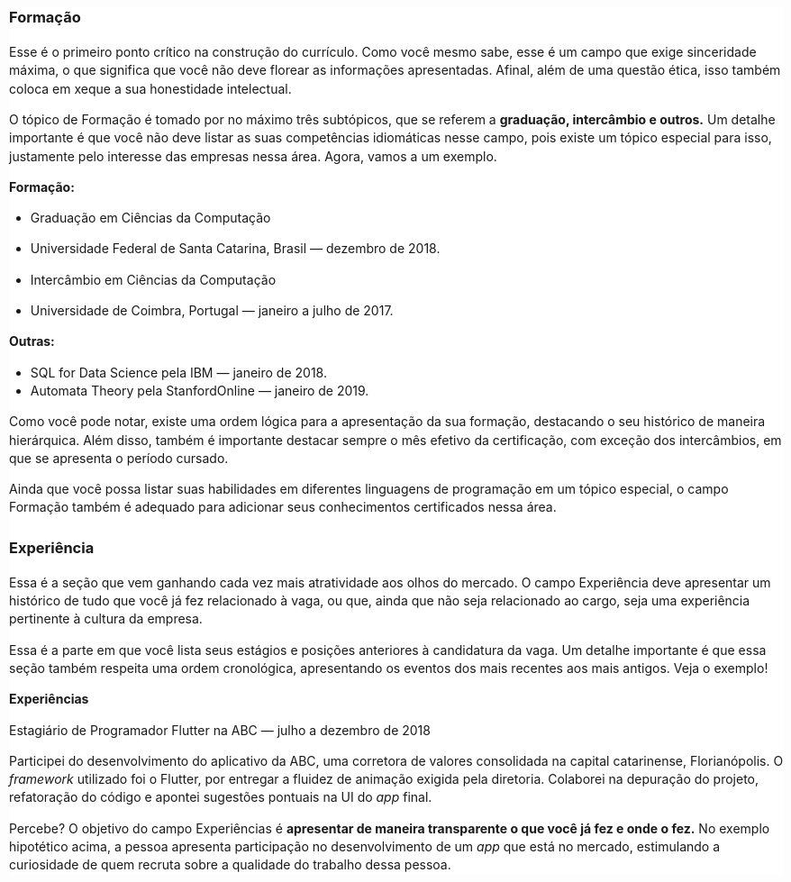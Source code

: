 
### Formação 

Esse é o primeiro ponto crítico na construção do currículo. Como você mesmo sabe, esse é um campo que exige sinceridade máxima, o que significa que você não deve florear as informações apresentadas. Afinal, além de uma questão ética, isso também coloca em xeque a sua honestidade intelectual.

O tópico de Formação é tomado por no máximo três subtópicos, que se referem a **graduação, intercâmbio e outros.** Um detalhe importante é que você não deve listar as suas competências idiomáticas nesse campo, pois existe um tópico especial para isso, justamente pelo interesse das empresas nessa área. Agora, vamos a um exemplo.


**Formação:**

- Graduação em Ciências da Computação
- Universidade Federal de Santa Catarina, Brasil — dezembro de 2018.

- Intercâmbio em Ciências da Computação 
- Universidade de Coimbra, Portugal — janeiro a julho de 2017.

**Outras:**

- SQL for Data Science pela IBM — janeiro de 2018.
- Automata Theory pela StanfordOnline — janeiro de 2019.


Como você pode notar, existe uma ordem lógica para a apresentação da sua formação, destacando o seu histórico de maneira hierárquica. Além disso, também é importante destacar sempre o mês efetivo da certificação, com exceção dos intercâmbios, em que se apresenta o período cursado.

Ainda que você possa listar suas habilidades em diferentes linguagens de programação em um tópico especial, o campo Formação também é adequado para adicionar seus conhecimentos certificados nessa área.


### Experiência 

Essa é a seção que vem ganhando cada vez mais atratividade aos olhos do mercado. O campo Experiência deve apresentar um histórico de tudo que você já fez relacionado à vaga, ou que, ainda que não seja relacionado ao cargo, seja uma experiência pertinente à cultura da empresa.

Essa é a parte em que você lista seus estágios e posições anteriores à candidatura da vaga. Um detalhe importante é que essa seção também respeita uma ordem cronológica, apresentando os eventos dos mais recentes aos mais antigos. Veja o exemplo!


**Experiências**

Estagiário de Programador Flutter na ABC — julho a dezembro de 2018

Participei do desenvolvimento do aplicativo da ABC, uma corretora de valores consolidada na capital catarinense, Florianópolis. O _framework_ utilizado foi o Flutter, por entregar a fluidez de animação exigida pela diretoria. Colaborei na depuração do projeto, refatoração do código e apontei sugestões pontuais na UI do _app_ final.


Percebe? O objetivo do campo Experiências é **apresentar de maneira transparente o que você já fez e onde o fez.** No exemplo hipotético acima, a pessoa apresenta participação no desenvolvimento de um _app_ que está no mercado, estimulando a curiosidade de quem recruta sobre a qualidade do trabalho dessa pessoa.
